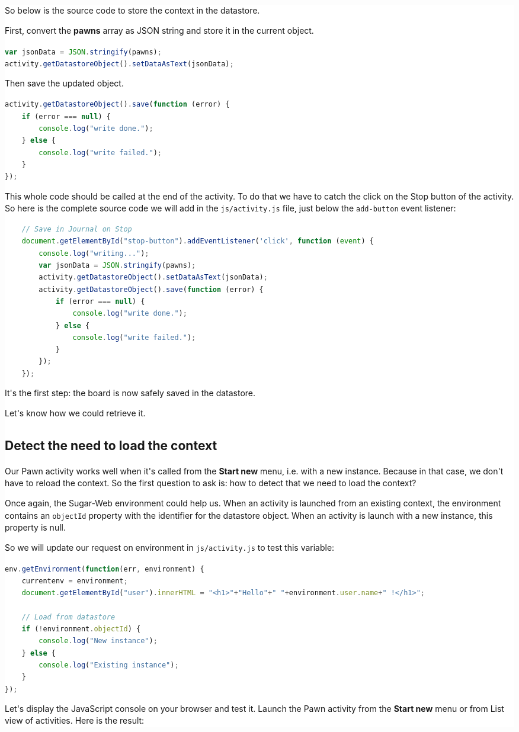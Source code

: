 So below is the source code to store the context in the datastore.

First, convert the **pawns** array as JSON string and store it in the current object.
```js
var jsonData = JSON.stringify(pawns);
activity.getDatastoreObject().setDataAsText(jsonData);
```
Then save the updated object.
```js
activity.getDatastoreObject().save(function (error) {
	if (error === null) {
		console.log("write done.");
	} else {
		console.log("write failed.");
	}
});
```
This whole code should be called at the end of the activity. To do that we have to catch the click on the Stop button of the activity. So here is the complete source code we will add in the `js/activity.js` file, just below the `add-button` event listener:
```js
	// Save in Journal on Stop
	document.getElementById("stop-button").addEventListener('click', function (event) {
		console.log("writing...");
		var jsonData = JSON.stringify(pawns);
		activity.getDatastoreObject().setDataAsText(jsonData);
		activity.getDatastoreObject().save(function (error) {
			if (error === null) {
				console.log("write done.");
			} else {
				console.log("write failed.");
			}
		});
	});
```

It's the first step: the board is now safely saved in the datastore.

Let's know how we could retrieve it.


## Detect the need to load the context

Our Pawn activity works well when it's called from the **Start new** menu, i.e. with a new instance. Because in that case, we don't have to reload the context.
So the first question to ask is: how to detect that we need to load the context?

Once again, the Sugar-Web environment could help us. When an activity is launched from an existing context, the environment contains an `objectId` property with the identifier for the datastore object. When an activity is launch with a new instance, this property is null.

So we will update our request on environment in `js/activity.js` to test this variable:
```js
env.getEnvironment(function(err, environment) {
	currentenv = environment;
	document.getElementById("user").innerHTML = "<h1>"+"Hello"+" "+environment.user.name+" !</h1>";

	// Load from datastore
	if (!environment.objectId) {
		console.log("New instance");
	} else {
		console.log("Existing instance");
	}
});
```
Let's display the JavaScript console on your browser and test it. Launch the Pawn activity from the **Start new** menu or from List view of activities. Here is the result:
